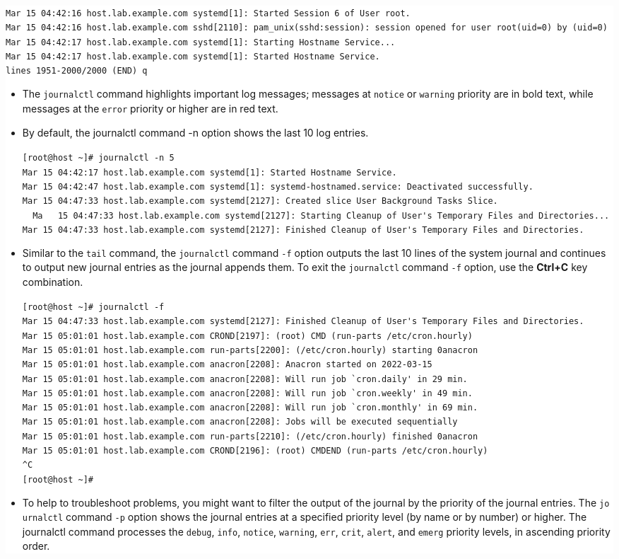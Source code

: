   ```console
  Mar 15 04:42:16 host.lab.example.com systemd[1]: Started Session 6 of User root.
  Mar 15 04:42:16 host.lab.example.com sshd[2110]: pam_unix(sshd:session): session opened for user root(uid=0) by (uid=0)
  Mar 15 04:42:17 host.lab.example.com systemd[1]: Starting Hostname Service...
  Mar 15 04:42:17 host.lab.example.com systemd[1]: Started Hostname Service.
  lines 1951-2000/2000 (END) q
  ```
* The ```journalctl``` command highlights important log messages; messages at ```notice``` or ```warning``` priority are in bold text, while messages at the ```error``` priority or higher are in red text.

<a name="-n"></a>
* By default, the journalctl command -n option shows the last 10 log entries.
  ```console
  [root@host ~]# journalctl -n 5
  Mar 15 04:42:17 host.lab.example.com systemd[1]: Started Hostname Service.
  Mar 15 04:42:47 host.lab.example.com systemd[1]: systemd-hostnamed.service: Deactivated successfully.
  Mar 15 04:47:33 host.lab.example.com systemd[2127]: Created slice User Background Tasks Slice.
	Ma   15 04:47:33 host.lab.example.com systemd[2127]: Starting Cleanup of User's Temporary Files and Directories...
  Mar 15 04:47:33 host.lab.example.com systemd[2127]: Finished Cleanup of User's Temporary Files and Directories.
  ```

<a name="-f"></a>
* Similar to the ```tail``` command, the ```journalctl``` command ```-f``` option outputs the last 10 lines of the system journal and continues to output new journal entries as the journal appends them. To exit the ```journalctl``` command ```-f``` option, use the **Ctrl+C** key combination.
  ```console
  [root@host ~]# journalctl -f
  Mar 15 04:47:33 host.lab.example.com systemd[2127]: Finished Cleanup of User's Temporary Files and Directories.
  Mar 15 05:01:01 host.lab.example.com CROND[2197]: (root) CMD (run-parts /etc/cron.hourly)
  Mar 15 05:01:01 host.lab.example.com run-parts[2200]: (/etc/cron.hourly) starting 0anacron
  Mar 15 05:01:01 host.lab.example.com anacron[2208]: Anacron started on 2022-03-15
  Mar 15 05:01:01 host.lab.example.com anacron[2208]: Will run job `cron.daily' in 29 min.
  Mar 15 05:01:01 host.lab.example.com anacron[2208]: Will run job `cron.weekly' in 49 min.
  Mar 15 05:01:01 host.lab.example.com anacron[2208]: Will run job `cron.monthly' in 69 min.
  Mar 15 05:01:01 host.lab.example.com anacron[2208]: Jobs will be executed sequentially
  Mar 15 05:01:01 host.lab.example.com run-parts[2210]: (/etc/cron.hourly) finished 0anacron
  Mar 15 05:01:01 host.lab.example.com CROND[2196]: (root) CMDEND (run-parts /etc/cron.hourly)
  ^C
  [root@host ~]#
  ```

<a name="-p"></a>
* To help to troubleshoot problems, you might want to filter the output of the journal by the priority of the journal entries. The ```journalctl``` command ```-p``` option shows the journal entries at a specified priority level (by name or by number) or higher. The journalctl command processes the ```debug```, ```info```, ```notice```, ```warning```, ```err```, ```crit```, ```alert```, and ```emerg``` priority levels, in ascending priority order.
  
